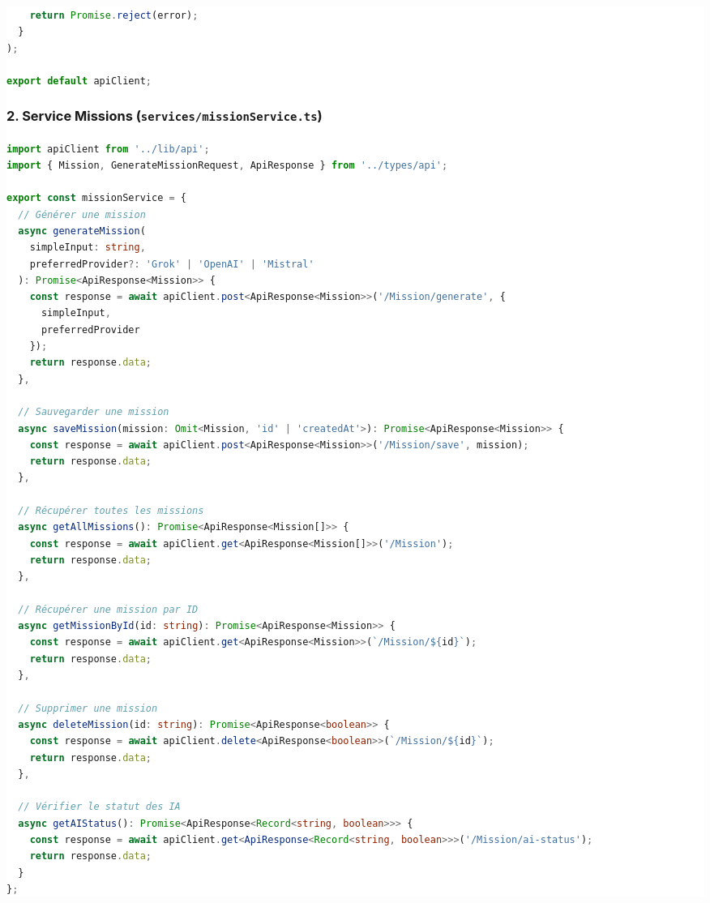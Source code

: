 ```typescript
    return Promise.reject(error);
  }
);

export default apiClient;
```

### 2. Service Missions (`services/missionService.ts`)
```typescript
import apiClient from '../lib/api';
import { Mission, GenerateMissionRequest, ApiResponse } from '../types/api';

export const missionService = {
  // Générer une mission
  async generateMission(
    simpleInput: string, 
    preferredProvider?: 'Grok' | 'OpenAI' | 'Mistral'
  ): Promise<ApiResponse<Mission>> {
    const response = await apiClient.post<ApiResponse<Mission>>('/Mission/generate', {
      simpleInput,
      preferredProvider
    });
    return response.data;
  },

  // Sauvegarder une mission
  async saveMission(mission: Omit<Mission, 'id' | 'createdAt'>): Promise<ApiResponse<Mission>> {
    const response = await apiClient.post<ApiResponse<Mission>>('/Mission/save', mission);
    return response.data;
  },

  // Récupérer toutes les missions
  async getAllMissions(): Promise<ApiResponse<Mission[]>> {
    const response = await apiClient.get<ApiResponse<Mission[]>>('/Mission');
    return response.data;
  },

  // Récupérer une mission par ID
  async getMissionById(id: string): Promise<ApiResponse<Mission>> {
    const response = await apiClient.get<ApiResponse<Mission>>(`/Mission/${id}`);
    return response.data;
  },

  // Supprimer une mission
  async deleteMission(id: string): Promise<ApiResponse<boolean>> {
    const response = await apiClient.delete<ApiResponse<boolean>>(`/Mission/${id}`);
    return response.data;
  },

  // Vérifier le statut des IA
  async getAIStatus(): Promise<ApiResponse<Record<string, boolean>>> {
    const response = await apiClient.get<ApiResponse<Record<string, boolean>>>('/Mission/ai-status');
    return response.data;
  }
};
```
